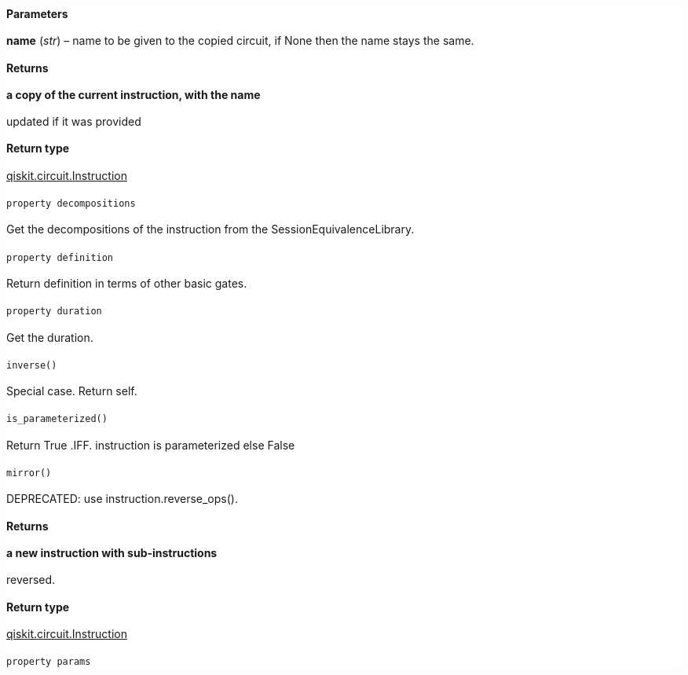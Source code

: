 **Parameters**

**name** (*str*) – name to be given to the copied circuit, if None then the name stays the same.

**Returns**

**a copy of the current instruction, with the name**

updated if it was provided

**Return type**

[qiskit.circuit.Instruction](qiskit.circuit.Instruction#qiskit.circuit.Instruction "qiskit.circuit.Instruction")

<span id="undefined" />

`property decompositions`

Get the decompositions of the instruction from the SessionEquivalenceLibrary.

<span id="undefined" />

`property definition`

Return definition in terms of other basic gates.

<span id="undefined" />

`property duration`

Get the duration.

<span id="undefined" />

`inverse()`

Special case. Return self.

<span id="undefined" />

`is_parameterized()`

Return True .IFF. instruction is parameterized else False

<span id="undefined" />

`mirror()`

DEPRECATED: use instruction.reverse\_ops().

**Returns**

**a new instruction with sub-instructions**

reversed.

**Return type**

[qiskit.circuit.Instruction](qiskit.circuit.Instruction#qiskit.circuit.Instruction "qiskit.circuit.Instruction")

<span id="undefined" />

`property params`
